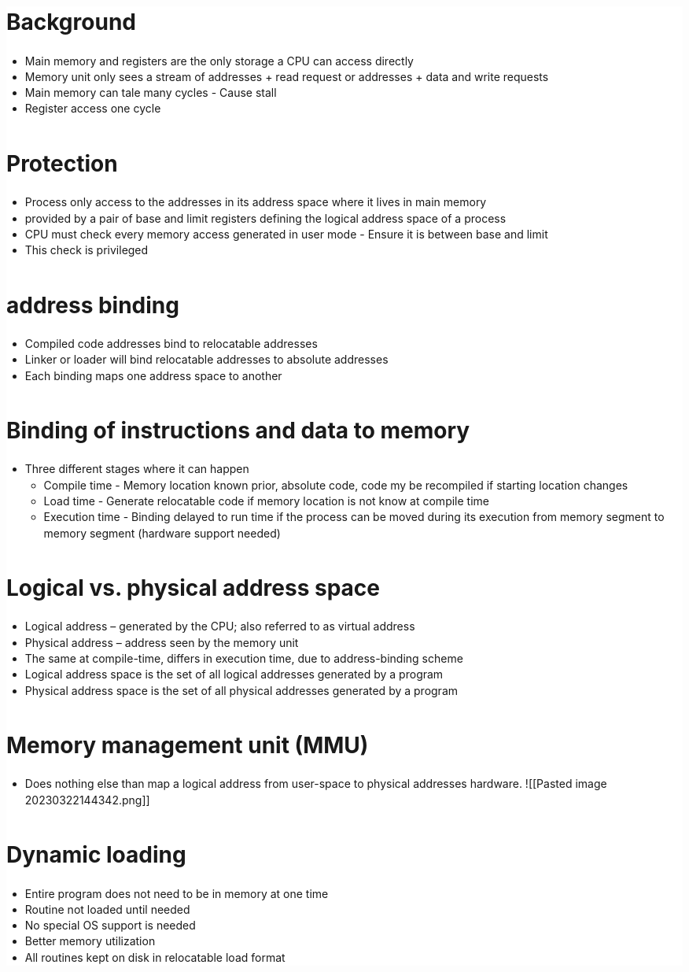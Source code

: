 # Background
- Main memory and registers are the only storage a CPU can access directly
- Memory unit only sees a stream of addresses + read request or addresses + data and write requests
- Main memory can tale many cycles - Cause stall
- Register access one cycle

# Protection 
- Process only access to the addresses in its address space where it lives in main memory
- provided by a pair of base and limit registers defining the logical address space of a process
- CPU must check every memory access generated in user mode - Ensure it is between base and limit
- This check is privileged 

# address binding
- Compiled code addresses bind to relocatable addresses
- Linker or loader will bind relocatable addresses to absolute addresses
- Each binding maps one address space to another

# Binding of instructions and data to memory
- Three different stages where it can happen
  - Compile time - Memory location known prior, absolute code, code my be recompiled if starting location changes
  - Load time - Generate relocatable code if memory location is not know at compile time 
  - Execution time - Binding delayed to run time if the process can be moved during its execution from memory segment to memory segment (hardware support needed)

# Logical vs. physical address space
- Logical address – generated by the CPU; also referred to as virtual address
- Physical address – address seen by the memory unit
- The same at compile-time, differs in execution time, due to address-binding scheme
- Logical address space is the set of all logical addresses generated by a program
- Physical address space is the set of all physical addresses generated by a program

# Memory management unit (MMU)
- Does nothing else than map a logical address from user-space to physical addresses hardware.
![[Pasted image 20230322144342.png]]

# Dynamic loading
- Entire program does not need to be in memory at one time 
- Routine not loaded until needed
- No special OS support is needed 
- Better memory utilization
- All routines kept on disk in relocatable load format
